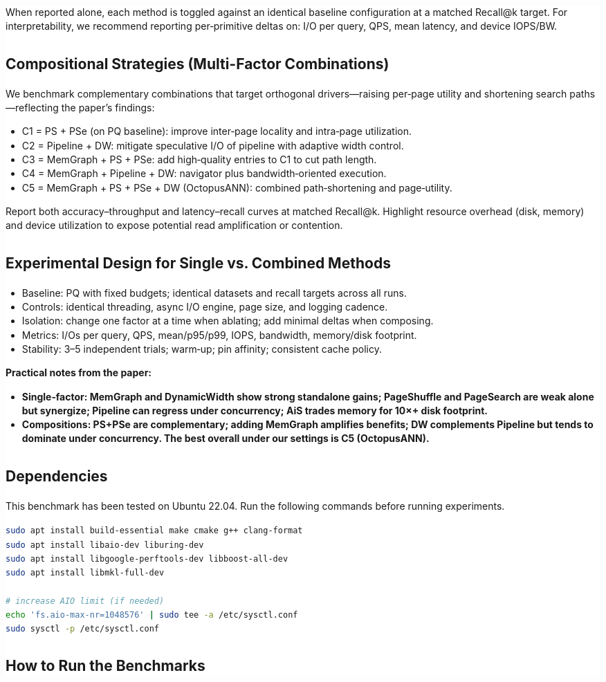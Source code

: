 When reported alone, each method is toggled against an identical baseline configuration at a matched Recall@k target. For interpretability, we recommend reporting per‑primitive deltas on: I/O per query, QPS, mean latency, and device IOPS/BW.

## Compositional Strategies (Multi-Factor Combinations)

We benchmark complementary combinations that target orthogonal drivers—raising per‑page utility and shortening search paths—reflecting the paper’s findings:

- C1 = PS + PSe (on PQ baseline): improve inter‑page locality and intra‑page utilization.
- C2 = Pipeline + DW: mitigate speculative I/O of pipeline with adaptive width control.
- C3 = MemGraph + PS + PSe: add high‑quality entries to C1 to cut path length.
- C4 = MemGraph + Pipeline + DW: navigator plus bandwidth‑oriented execution.
- C5 = MemGraph + PS + PSe + DW (OctopusANN): combined path‑shortening and page‑utility.

Report both accuracy–throughput and latency–recall curves at matched Recall@k. Highlight resource overhead (disk, memory) and device utilization to expose potential read amplification or contention.

## Experimental Design for Single vs. Combined Methods

- Baseline: PQ with fixed budgets; identical datasets and recall targets across all runs.
- Controls: identical threading, async I/O engine, page size, and logging cadence.
- Isolation: change one factor at a time when ablating; add minimal deltas when composing.
- Metrics: I/Os per query, QPS, mean/p95/p99, IOPS, bandwidth, memory/disk footprint.
- Stability: 3–5 independent trials; warm‑up; pin affinity; consistent cache policy.

**Practical notes from the paper:**
- **Single‑factor: MemGraph and DynamicWidth show strong standalone gains; PageShuffle and PageSearch are weak alone but synergize; Pipeline can regress under concurrency; AiS trades memory for 10×+ disk footprint.**
- **Compositions: PS+PSe are complementary; adding MemGraph amplifies benefits; DW complements Pipeline but tends to dominate under concurrency. The best overall under our settings is C5 (OctopusANN).**

## Dependencies

This benchmark has been tested on Ubuntu 22.04. Run the following commands before running experiments.

```bash
sudo apt install build-essential make cmake g++ clang-format
sudo apt install libaio-dev liburing-dev
sudo apt install libgoogle-perftools-dev libboost-all-dev
sudo apt install libmkl-full-dev

# increase AIO limit (if needed)
echo 'fs.aio-max-nr=1048576' | sudo tee -a /etc/sysctl.conf
sudo sysctl -p /etc/sysctl.conf
```

## How to Run the Benchmarks
